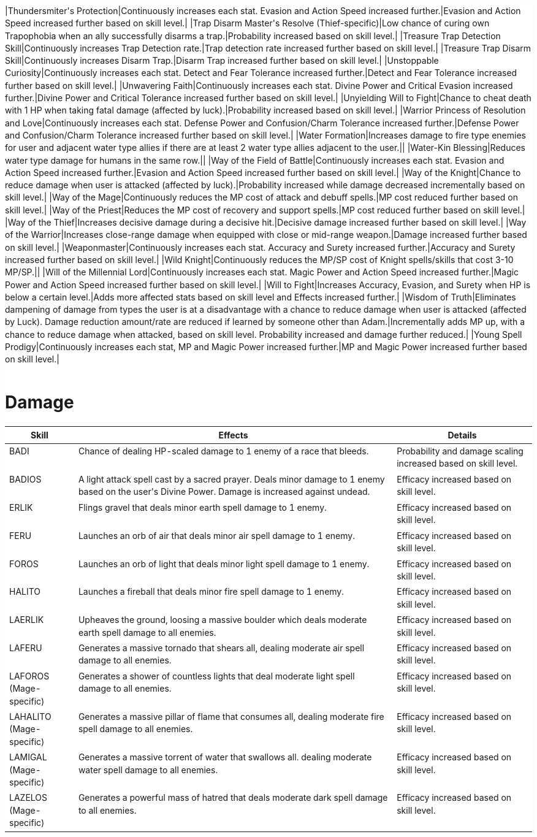 |Thundersmiter's Protection|Continuously increases each stat. Evasion and Action Speed increased further.|Evasion and Action Speed increased further based on skill level.|
|Trap Disarm Master's Resolve (Thief-specific)|Low chance of curing own Trapophobia when an ally successfully disarms a trap.|Probability increased based on skill level.|
|Treasure Trap Detection Skill|Continuously increases Trap Detection rate.|Trap detection rate increased further based on skill level.|
|Treasure Trap Disarm Skill|Continuously increases Disarm Trap.|Disarm Trap increased further based on skill level.|
|Unstoppable Curiosity|Continuously increases each stat. Detect and Fear Tolerance increased further.|Detect and Fear Tolerance increased further based on skill level.|
|Unwavering Faith|Continuously increases each stat. Divine Power and Critical Evasion increased further.|Divine Power and Critical Tolerance increased further based on skill level.|
|Unyielding Will to Fight|Chance to cheat death with 1 HP when taking fatal damage (affected by luck).|Probability increased based on skill level.|
|Warrior Princess of Resolution and Love|Continuously increases each stat. Defense Power and Confusion/Charm Tolerance increased further.|Defense Power and Confusion/Charm Tolerance increased further based on skill level.|
|Water Formation|Increases damage to fire type enemies for user and adjacent water type allies if there are at least 2 water type allies adjacent to the user.||
|Water-Kin Blessing|Reduces water type damage for humans in the same row.||
|Way of the Field of Battle|Continuously increases each stat. Evasion and Action Speed increased further.|Evasion and Action Speed increased further based on skill level.|
|Way of the Knight|Chance to reduce damage when user is attacked (affected by luck).|Probability increased while damage decreased incrementally based on skill level.|
|Way of the Mage|Continuously reduces the MP cost of attack and debuff spells.|MP cost reduced further based on skill level.|
|Way of the Priest|Reduces the MP cost of recovery and support spells.|MP cost reduced further based on skill level.|
|Way of the Thief|Increases decisive damage during a decisive hit.|Decisive damage increased further based on skill level.|
|Way of the Warrior|Increases close-range damage when equipped with close or mid-range weapon.|Damage increased further based on skill level.|
|Weaponmaster|Continuously increases each stat. Accuracy and Surety increased further.|Accuracy and Surety increased further based on skill level.|
|Wild Knight|Continuously reduces the MP/SP cost of Knight spells/skills that cost 3-10 MP/SP.||
|Will of the Millennial Lord|Continuously increases each stat. Magic Power and Action Speed increased further.|Magic Power and Action Speed increased further based on skill level.|
|Will to Fight|Increases Accuracy, Evasion, and Surety when HP is below a certain level.|Adds more affected stats based on skill level and Effects increased further.|
|Wisdom of Truth|Eliminates dampening of damage from types the user is at a disadvantage with a chance to reduce damage when user is attacked (affected by Luck). Damage reduction amount/rate are reduced if learned by someone other than Adam.|Incrementally adds MP up, with a chance to reduce damage when attacked, based on skill level. Probability increased and damage further reduced.|
|Young Spell Prodigy|Continuously increases each stat, MP and Magic Power increased further.|MP and Magic Power increased further based on skill level.|

    
# Damage 
|Skill|Effects|Details|
|--|--|--|
|BADI|Chance of dealing HP-scaled damage to 1 enemy of a race that bleeds.|Probability and damage scaling increased based on skill level.|
|BADIOS|A light attack spell cast by a sacred prayer. Deals minor damage to 1 enemy based on the user's Divine Power. Damage is increased against undead.|Efficacy increased based on skill level.|
|ERLIK|Flings gravel that deals minor earth spell damage to 1 enemy.|Efficacy increased based on skill level.|
|FERU|Launches an orb of air that deals minor air spell damage to 1 enemy.|Efficacy increased based on skill level.|
|FOROS|Launches an orb of light that deals minor light spell damage to 1 enemy.|Efficacy increased based on skill level.|
|HALITO|Launches a fireball that deals minor fire spell damage to 1 enemy.|Efficacy increased based on skill level.|
|LAERLIK|Upheaves the ground, loosing a massive boulder which deals moderate earth spell damage to all enemies.|Efficacy increased based on skill level.|
|LAFERU|Generates a massive tornado that shears all, dealing moderate air spell damage to all enemies.|Efficacy increased based on skill level.|
|LAFOROS (Mage-specific)|Generates a shower of countless lights that deal moderate light spell damage to all enemies.|Efficacy increased based on skill level.|
|LAHALITO (Mage-specific)|Generates a massive pillar of flame that consumes all, dealing moderate fire spell damage to all enemies.|Efficacy increased based on skill level.|
|LAMIGAL (Mage-specific)|Generates a massive torrent of water that swallows all. dealing moderate water spell damage to all enemies.|Efficacy increased based on skill level.|
|LAZELOS (Mage-specific)|Generates a powerful mass of hatred that deals moderate dark spell damage to all enemies.|Efficacy increased based on skill level.|